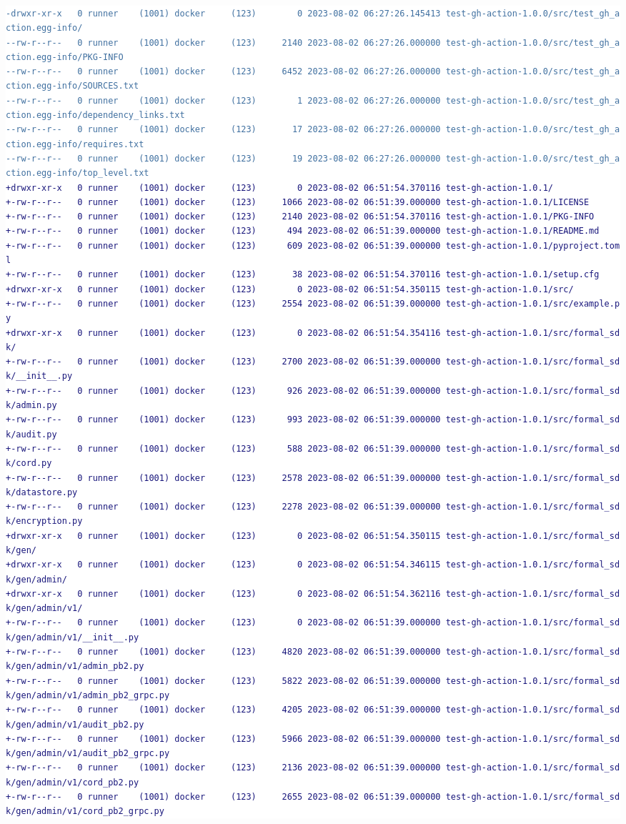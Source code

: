 ```diff
-drwxr-xr-x   0 runner    (1001) docker     (123)        0 2023-08-02 06:27:26.145413 test-gh-action-1.0.0/src/test_gh_action.egg-info/
--rw-r--r--   0 runner    (1001) docker     (123)     2140 2023-08-02 06:27:26.000000 test-gh-action-1.0.0/src/test_gh_action.egg-info/PKG-INFO
--rw-r--r--   0 runner    (1001) docker     (123)     6452 2023-08-02 06:27:26.000000 test-gh-action-1.0.0/src/test_gh_action.egg-info/SOURCES.txt
--rw-r--r--   0 runner    (1001) docker     (123)        1 2023-08-02 06:27:26.000000 test-gh-action-1.0.0/src/test_gh_action.egg-info/dependency_links.txt
--rw-r--r--   0 runner    (1001) docker     (123)       17 2023-08-02 06:27:26.000000 test-gh-action-1.0.0/src/test_gh_action.egg-info/requires.txt
--rw-r--r--   0 runner    (1001) docker     (123)       19 2023-08-02 06:27:26.000000 test-gh-action-1.0.0/src/test_gh_action.egg-info/top_level.txt
+drwxr-xr-x   0 runner    (1001) docker     (123)        0 2023-08-02 06:51:54.370116 test-gh-action-1.0.1/
+-rw-r--r--   0 runner    (1001) docker     (123)     1066 2023-08-02 06:51:39.000000 test-gh-action-1.0.1/LICENSE
+-rw-r--r--   0 runner    (1001) docker     (123)     2140 2023-08-02 06:51:54.370116 test-gh-action-1.0.1/PKG-INFO
+-rw-r--r--   0 runner    (1001) docker     (123)      494 2023-08-02 06:51:39.000000 test-gh-action-1.0.1/README.md
+-rw-r--r--   0 runner    (1001) docker     (123)      609 2023-08-02 06:51:39.000000 test-gh-action-1.0.1/pyproject.toml
+-rw-r--r--   0 runner    (1001) docker     (123)       38 2023-08-02 06:51:54.370116 test-gh-action-1.0.1/setup.cfg
+drwxr-xr-x   0 runner    (1001) docker     (123)        0 2023-08-02 06:51:54.350115 test-gh-action-1.0.1/src/
+-rw-r--r--   0 runner    (1001) docker     (123)     2554 2023-08-02 06:51:39.000000 test-gh-action-1.0.1/src/example.py
+drwxr-xr-x   0 runner    (1001) docker     (123)        0 2023-08-02 06:51:54.354116 test-gh-action-1.0.1/src/formal_sdk/
+-rw-r--r--   0 runner    (1001) docker     (123)     2700 2023-08-02 06:51:39.000000 test-gh-action-1.0.1/src/formal_sdk/__init__.py
+-rw-r--r--   0 runner    (1001) docker     (123)      926 2023-08-02 06:51:39.000000 test-gh-action-1.0.1/src/formal_sdk/admin.py
+-rw-r--r--   0 runner    (1001) docker     (123)      993 2023-08-02 06:51:39.000000 test-gh-action-1.0.1/src/formal_sdk/audit.py
+-rw-r--r--   0 runner    (1001) docker     (123)      588 2023-08-02 06:51:39.000000 test-gh-action-1.0.1/src/formal_sdk/cord.py
+-rw-r--r--   0 runner    (1001) docker     (123)     2578 2023-08-02 06:51:39.000000 test-gh-action-1.0.1/src/formal_sdk/datastore.py
+-rw-r--r--   0 runner    (1001) docker     (123)     2278 2023-08-02 06:51:39.000000 test-gh-action-1.0.1/src/formal_sdk/encryption.py
+drwxr-xr-x   0 runner    (1001) docker     (123)        0 2023-08-02 06:51:54.350115 test-gh-action-1.0.1/src/formal_sdk/gen/
+drwxr-xr-x   0 runner    (1001) docker     (123)        0 2023-08-02 06:51:54.346115 test-gh-action-1.0.1/src/formal_sdk/gen/admin/
+drwxr-xr-x   0 runner    (1001) docker     (123)        0 2023-08-02 06:51:54.362116 test-gh-action-1.0.1/src/formal_sdk/gen/admin/v1/
+-rw-r--r--   0 runner    (1001) docker     (123)        0 2023-08-02 06:51:39.000000 test-gh-action-1.0.1/src/formal_sdk/gen/admin/v1/__init__.py
+-rw-r--r--   0 runner    (1001) docker     (123)     4820 2023-08-02 06:51:39.000000 test-gh-action-1.0.1/src/formal_sdk/gen/admin/v1/admin_pb2.py
+-rw-r--r--   0 runner    (1001) docker     (123)     5822 2023-08-02 06:51:39.000000 test-gh-action-1.0.1/src/formal_sdk/gen/admin/v1/admin_pb2_grpc.py
+-rw-r--r--   0 runner    (1001) docker     (123)     4205 2023-08-02 06:51:39.000000 test-gh-action-1.0.1/src/formal_sdk/gen/admin/v1/audit_pb2.py
+-rw-r--r--   0 runner    (1001) docker     (123)     5966 2023-08-02 06:51:39.000000 test-gh-action-1.0.1/src/formal_sdk/gen/admin/v1/audit_pb2_grpc.py
+-rw-r--r--   0 runner    (1001) docker     (123)     2136 2023-08-02 06:51:39.000000 test-gh-action-1.0.1/src/formal_sdk/gen/admin/v1/cord_pb2.py
+-rw-r--r--   0 runner    (1001) docker     (123)     2655 2023-08-02 06:51:39.000000 test-gh-action-1.0.1/src/formal_sdk/gen/admin/v1/cord_pb2_grpc.py
```